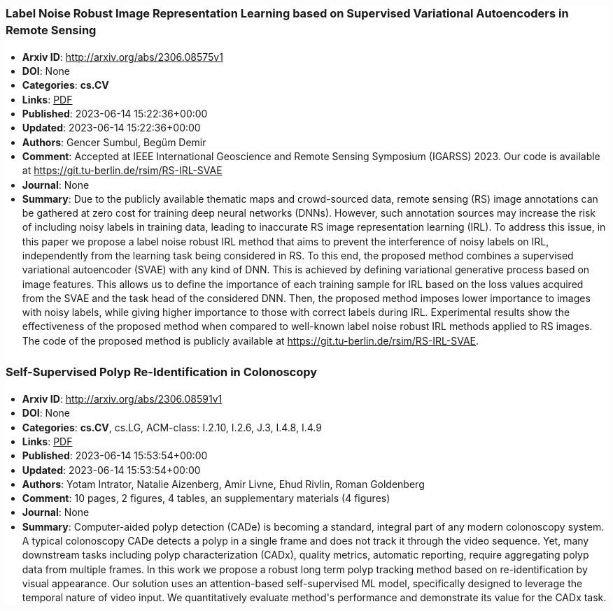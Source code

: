 

### Label Noise Robust Image Representation Learning based on Supervised Variational Autoencoders in Remote Sensing
- **Arxiv ID**: http://arxiv.org/abs/2306.08575v1
- **DOI**: None
- **Categories**: **cs.CV**
- **Links**: [PDF](http://arxiv.org/pdf/2306.08575v1)
- **Published**: 2023-06-14 15:22:36+00:00
- **Updated**: 2023-06-14 15:22:36+00:00
- **Authors**: Gencer Sumbul, Begüm Demir
- **Comment**: Accepted at IEEE International Geoscience and Remote Sensing
  Symposium (IGARSS) 2023. Our code is available at
  https://git.tu-berlin.de/rsim/RS-IRL-SVAE
- **Journal**: None
- **Summary**: Due to the publicly available thematic maps and crowd-sourced data, remote sensing (RS) image annotations can be gathered at zero cost for training deep neural networks (DNNs). However, such annotation sources may increase the risk of including noisy labels in training data, leading to inaccurate RS image representation learning (IRL). To address this issue, in this paper we propose a label noise robust IRL method that aims to prevent the interference of noisy labels on IRL, independently from the learning task being considered in RS. To this end, the proposed method combines a supervised variational autoencoder (SVAE) with any kind of DNN. This is achieved by defining variational generative process based on image features. This allows us to define the importance of each training sample for IRL based on the loss values acquired from the SVAE and the task head of the considered DNN. Then, the proposed method imposes lower importance to images with noisy labels, while giving higher importance to those with correct labels during IRL. Experimental results show the effectiveness of the proposed method when compared to well-known label noise robust IRL methods applied to RS images. The code of the proposed method is publicly available at https://git.tu-berlin.de/rsim/RS-IRL-SVAE.



### Self-Supervised Polyp Re-Identification in Colonoscopy
- **Arxiv ID**: http://arxiv.org/abs/2306.08591v1
- **DOI**: None
- **Categories**: **cs.CV**, cs.LG, ACM-class: I.2.10, I.2.6, J.3, I.4.8, I.4.9
- **Links**: [PDF](http://arxiv.org/pdf/2306.08591v1)
- **Published**: 2023-06-14 15:53:54+00:00
- **Updated**: 2023-06-14 15:53:54+00:00
- **Authors**: Yotam Intrator, Natalie Aizenberg, Amir Livne, Ehud Rivlin, Roman Goldenberg
- **Comment**: 10 pages, 2 figures, 4 tables, an supplementary materials (4 figures)
- **Journal**: None
- **Summary**: Computer-aided polyp detection (CADe) is becoming a standard, integral part of any modern colonoscopy system. A typical colonoscopy CADe detects a polyp in a single frame and does not track it through the video sequence. Yet, many downstream tasks including polyp characterization (CADx), quality metrics, automatic reporting, require aggregating polyp data from multiple frames. In this work we propose a robust long term polyp tracking method based on re-identification by visual appearance. Our solution uses an attention-based self-supervised ML model, specifically designed to leverage the temporal nature of video input. We quantitatively evaluate method's performance and demonstrate its value for the CADx task.


